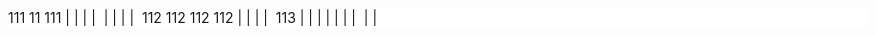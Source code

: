<td align="right" bgcolor="#66ff66">111</td>
 
<td align="right" bgcolor="#c5d9f1">11</td>
 
<td align="right" bgcolor="#c5d9f1">111</td>
 
<td align="right" bgcolor="#ffff66">|</td>
 
<td align="right" bgcolor="#ffff66">|</td>
 
<td align="right" bgcolor="#e5e0ec">|</td>
 
<td align="right" bgcolor="#e5e0ec">|</td>
</tr>
<tr>
<td align="right" bgcolor="#ffff66" colspan="6">&nbsp;|</td>
 
<td align="right" bgcolor="#ffff66">|</td>
 
<td align="right" bgcolor="#e5e0ec">|</td>
 
<td align="right" bgcolor="#e5e0ec">|</td>
</tr>
<tr>
<td align="right" bgcolor="#66ff66" colspan="2">&nbsp;112</td>
 
<td align="right" bgcolor="#66ff66">112</td>
 
<td align="right" bgcolor="#c5d9f1">112</td>
 
<td align="right" bgcolor="#c5d9f1">112</td>
 
<td align="right" bgcolor="#ffff66">|</td>
 
<td align="right" bgcolor="#ffff66">|</td>
 
<td align="right" bgcolor="#e5e0ec">|</td>
 
<td align="right" bgcolor="#e5e0ec">|</td>
</tr>
<tr>
<td align="right" bgcolor="#66ff66" colspan="2">&nbsp;113</td>
 
<td align="right" bgcolor="#66ff66">|</td>
 
<td align="right" bgcolor="#c5d9f1">|</td>
 
<td align="right" bgcolor="#c5d9f1">|</td>
 
<td align="right" bgcolor="#ffff66">|</td>
 
<td align="right" bgcolor="#ffff66">|</td>
 
<td align="right" bgcolor="#e5e0ec">|</td>
 
<td align="right" bgcolor="#e5e0ec">|</td>
</tr>
<tr>
<td align="right" bgcolor="#66ff66" colspan="3">&nbsp;|</td>
 
<td align="right" bgcolor="#c5d9f1">|</td>
 